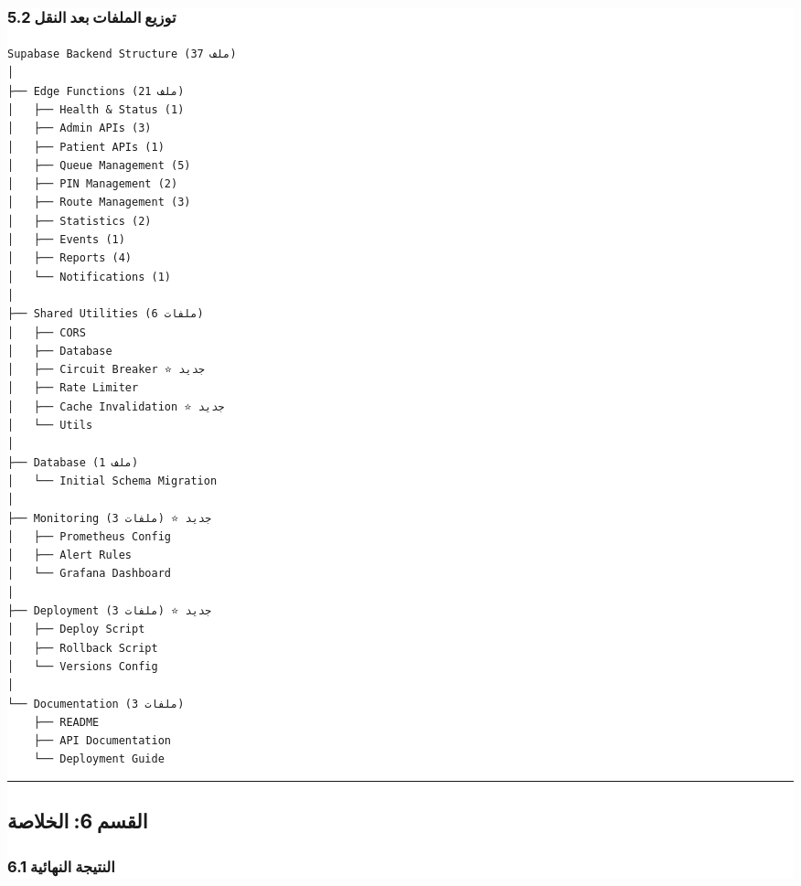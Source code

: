 
### 5.2 توزيع الملفات بعد النقل

```
Supabase Backend Structure (37 ملف)
│
├── Edge Functions (21 ملف)
│   ├── Health & Status (1)
│   ├── Admin APIs (3)
│   ├── Patient APIs (1)
│   ├── Queue Management (5)
│   ├── PIN Management (2)
│   ├── Route Management (3)
│   ├── Statistics (2)
│   ├── Events (1)
│   ├── Reports (4)
│   └── Notifications (1)
│
├── Shared Utilities (6 ملفات)
│   ├── CORS
│   ├── Database
│   ├── Circuit Breaker ⭐ جديد
│   ├── Rate Limiter
│   ├── Cache Invalidation ⭐ جديد
│   └── Utils
│
├── Database (1 ملف)
│   └── Initial Schema Migration
│
├── Monitoring (3 ملفات) ⭐ جديد
│   ├── Prometheus Config
│   ├── Alert Rules
│   └── Grafana Dashboard
│
├── Deployment (3 ملفات) ⭐ جديد
│   ├── Deploy Script
│   ├── Rollback Script
│   └── Versions Config
│
└── Documentation (3 ملفات)
    ├── README
    ├── API Documentation
    └── Deployment Guide
```

---

## القسم 6: الخلاصة

### 6.1 النتيجة النهائية
